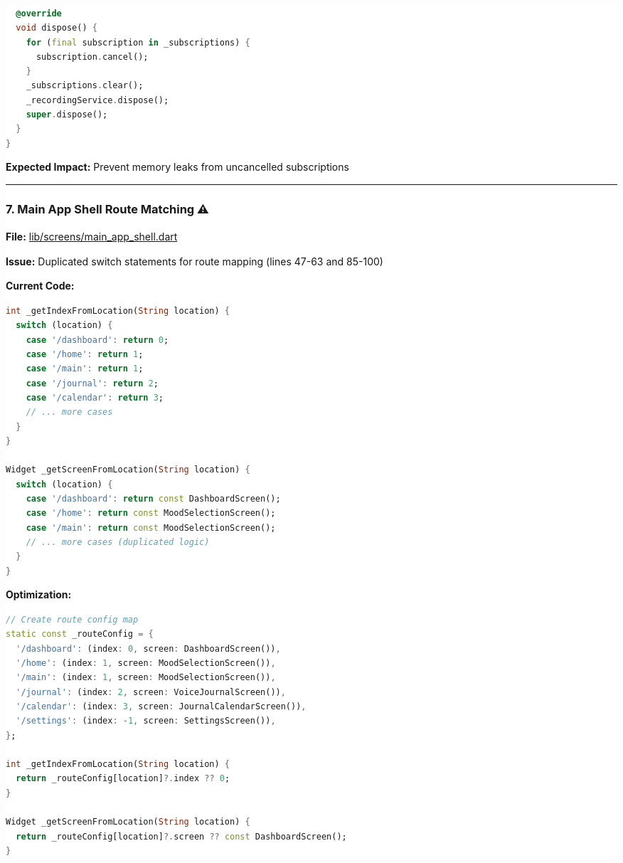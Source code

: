 ```dart
  @override
  void dispose() {
    for (final subscription in _subscriptions) {
      subscription.cancel();
    }
    _subscriptions.clear();
    _recordingService.dispose();
    super.dispose();
  }
}
```

**Expected Impact:** Prevent memory leaks from uncancelled subscriptions

---

### 7. Main App Shell Route Matching ⚠️

**File:** [lib/screens/main_app_shell.dart](lib/screens/main_app_shell.dart:1-102)

**Issue:** Duplicated switch statements for route mapping (lines 47-63 and 85-100)

**Current Code:**
```dart
int _getIndexFromLocation(String location) {
  switch (location) {
    case '/dashboard': return 0;
    case '/home': return 1;
    case '/main': return 1;
    case '/journal': return 2;
    case '/calendar': return 3;
    // ... more cases
  }
}

Widget _getScreenFromLocation(String location) {
  switch (location) {
    case '/dashboard': return const DashboardScreen();
    case '/home': return const MoodSelectionScreen();
    case '/main': return const MoodSelectionScreen();
    // ... more cases (duplicated logic)
  }
}
```

**Optimization:**
```dart
// Create route config map
static const _routeConfig = {
  '/dashboard': (index: 0, screen: DashboardScreen()),
  '/home': (index: 1, screen: MoodSelectionScreen()),
  '/main': (index: 1, screen: MoodSelectionScreen()),
  '/journal': (index: 2, screen: VoiceJournalScreen()),
  '/calendar': (index: 3, screen: JournalCalendarScreen()),
  '/settings': (index: -1, screen: SettingsScreen()),
};

int _getIndexFromLocation(String location) {
  return _routeConfig[location]?.index ?? 0;
}

Widget _getScreenFromLocation(String location) {
  return _routeConfig[location]?.screen ?? const DashboardScreen();
}
```
